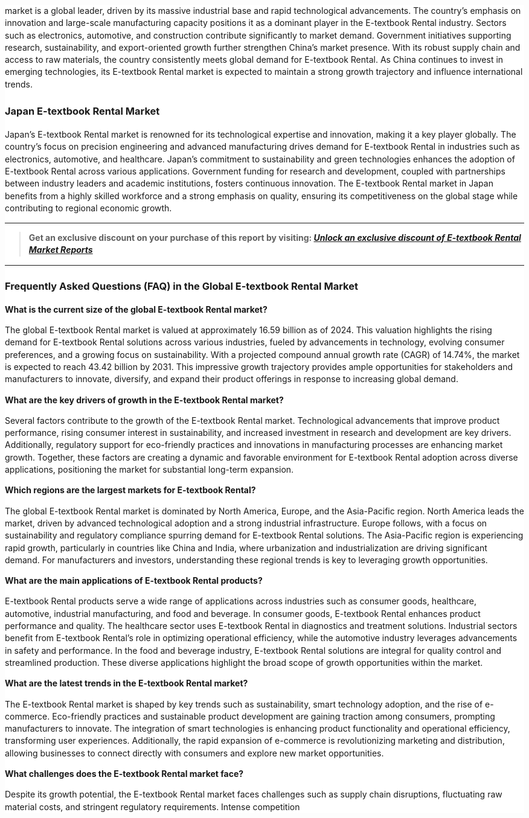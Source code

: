 market is a global leader, driven by its massive industrial base and rapid technological advancements. The country&rsquo;s emphasis on innovation and large-scale manufacturing capacity positions it as a dominant player in the E-textbook Rental industry. Sectors such as electronics, automotive, and construction contribute significantly to market demand. Government initiatives supporting research, sustainability, and export-oriented growth further strengthen China&rsquo;s market presence. With its robust supply chain and access to raw materials, the country consistently meets global demand for E-textbook Rental. As China continues to invest in emerging technologies, its E-textbook Rental market is expected to maintain a strong growth trajectory and influence international trends.</p><h3>Japan E-textbook Rental Market</h3><p>Japan&rsquo;s E-textbook Rental market is renowned for its technological expertise and innovation, making it a key player globally. The country&rsquo;s focus on precision engineering and advanced manufacturing drives demand for E-textbook Rental in industries such as electronics, automotive, and healthcare. Japan&rsquo;s commitment to sustainability and green technologies enhances the adoption of E-textbook Rental across various applications. Government funding for research and development, coupled with partnerships between industry leaders and academic institutions, fosters continuous innovation. The E-textbook Rental market in Japan benefits from a highly skilled workforce and a strong emphasis on quality, ensuring its competitiveness on the global stage while contributing to regional economic growth.</p><hr /><blockquote><p><strong>Get an exclusive discount on your purchase of this report by visiting: <em><a href="://marketresearchpulse.com/ask-for-discount/88299?utm_source=Github&amp;utm_medium=0116">Unlock an exclusive discount of E-textbook Rental Market Reports</a></em>&nbsp;</strong></p></blockquote><hr /><h3>Frequently Asked Questions (FAQ) in the Global E-textbook Rental Market</h3><p><strong>What is the current size of the global E-textbook Rental market?</strong></p><p>The global E-textbook Rental market is valued at approximately 16.59 billion as of 2024. This valuation highlights the rising demand for E-textbook Rental solutions across various industries, fueled by advancements in technology, evolving consumer preferences, and a growing focus on sustainability. With a projected compound annual growth rate (CAGR) of 14.74%, the market is expected to reach 43.42 billion by 2031. This impressive growth trajectory provides ample opportunities for stakeholders and manufacturers to innovate, diversify, and expand their product offerings in response to increasing global demand.</p><p><strong>What are the key drivers of growth in the E-textbook Rental market?</strong></p><p>Several factors contribute to the growth of the E-textbook Rental market. Technological advancements that improve product performance, rising consumer interest in sustainability, and increased investment in research and development are key drivers. Additionally, regulatory support for eco-friendly practices and innovations in manufacturing processes are enhancing market growth. Together, these factors are creating a dynamic and favorable environment for E-textbook Rental adoption across diverse applications, positioning the market for substantial long-term expansion.</p><p><strong>Which regions are the largest markets for E-textbook Rental?</strong></p><p>The global E-textbook Rental market is dominated by North America, Europe, and the Asia-Pacific region. North America leads the market, driven by advanced technological adoption and a strong industrial infrastructure. Europe follows, with a focus on sustainability and regulatory compliance spurring demand for E-textbook Rental solutions. The Asia-Pacific region is experiencing rapid growth, particularly in countries like China and India, where urbanization and industrialization are driving significant demand. For manufacturers and investors, understanding these regional trends is key to leveraging growth opportunities.</p><p><strong>What are the main applications of E-textbook Rental products?</strong></p><p>E-textbook Rental products serve a wide range of applications across industries such as consumer goods, healthcare, automotive, industrial manufacturing, and food and beverage. In consumer goods, E-textbook Rental enhances product performance and quality. The healthcare sector uses E-textbook Rental in diagnostics and treatment solutions. Industrial sectors benefit from E-textbook Rental&rsquo;s role in optimizing operational efficiency, while the automotive industry leverages advancements in safety and performance. In the food and beverage industry, E-textbook Rental solutions are integral for quality control and streamlined production. These diverse applications highlight the broad scope of growth opportunities within the market.</p><p><strong>What are the latest trends in the E-textbook Rental market?</strong></p><p>The E-textbook Rental market is shaped by key trends such as sustainability, smart technology adoption, and the rise of e-commerce. Eco-friendly practices and sustainable product development are gaining traction among consumers, prompting manufacturers to innovate. The integration of smart technologies is enhancing product functionality and operational efficiency, transforming user experiences. Additionally, the rapid expansion of e-commerce is revolutionizing marketing and distribution, allowing businesses to connect directly with consumers and explore new market opportunities.</p><p><strong>What challenges does the E-textbook Rental market face?</strong></p><p>Despite its growth potential, the E-textbook Rental market faces challenges such as supply chain disruptions, fluctuating raw material costs, and stringent regulatory requirements. Intense competition